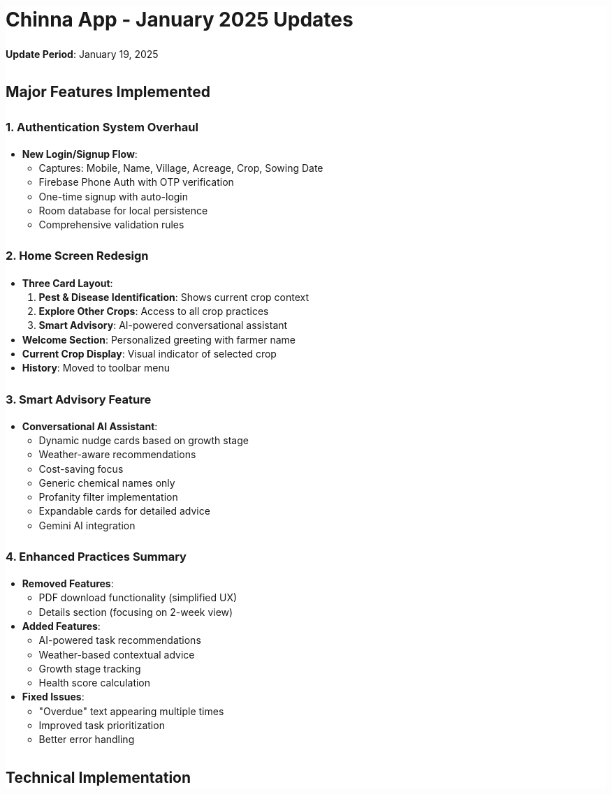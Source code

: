 # Chinna App - January 2025 Updates

**Update Period**: January 19, 2025

## Major Features Implemented

### 1. Authentication System Overhaul
- **New Login/Signup Flow**:
  - Captures: Mobile, Name, Village, Acreage, Crop, Sowing Date
  - Firebase Phone Auth with OTP verification
  - One-time signup with auto-login
  - Room database for local persistence
  - Comprehensive validation rules

### 2. Home Screen Redesign
- **Three Card Layout**:
  1. **Pest & Disease Identification**: Shows current crop context
  2. **Explore Other Crops**: Access to all crop practices
  3. **Smart Advisory**: AI-powered conversational assistant
- **Welcome Section**: Personalized greeting with farmer name
- **Current Crop Display**: Visual indicator of selected crop
- **History**: Moved to toolbar menu

### 3. Smart Advisory Feature
- **Conversational AI Assistant**:
  - Dynamic nudge cards based on growth stage
  - Weather-aware recommendations
  - Cost-saving focus
  - Generic chemical names only
  - Profanity filter implementation
  - Expandable cards for detailed advice
  - Gemini AI integration

### 4. Enhanced Practices Summary
- **Removed Features**:
  - PDF download functionality (simplified UX)
  - Details section (focusing on 2-week view)
- **Added Features**:
  - AI-powered task recommendations
  - Weather-based contextual advice
  - Growth stage tracking
  - Health score calculation
- **Fixed Issues**:
  - "Overdue" text appearing multiple times
  - Improved task prioritization
  - Better error handling

## Technical Implementation
